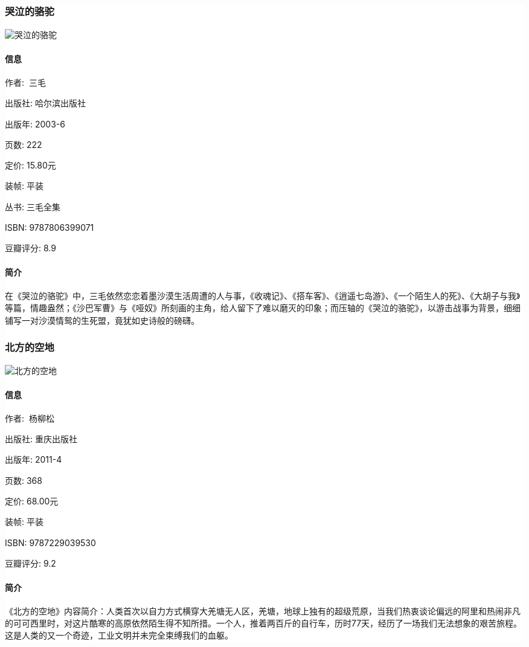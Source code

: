 

### 哭泣的骆驼

![哭泣的骆驼](https://img3.doubanio.com/view/subject/l/public/s1020454.jpg)

#### 信息

作者:  三毛 

出版社: 哈尔滨出版社 

出版年: 2003-6 

页数: 222 

定价: 15.80元 

装帧: 平装 

丛书: 三毛全集 

ISBN: 9787806399071

豆瓣评分: 8.9

#### 简介

在《哭泣的骆驼》中，三毛依然恋恋着墨沙漠生活周遭的人与事，《收魂记》、《搭车客》、《逍遥七岛游》、《一个陌生人的死》、《大胡子与我》等篇，情趣盎然；《沙巴军曹》与《哑奴》所刻画的主角，给人留下了难以磨灭的印象；而压轴的《哭泣的骆驼》，以游击战事为背景，细细铺写一对沙漠情鸳的生死盟，竟犹如史诗般的磅礴。



### 北方的空地

![北方的空地](https://img1.doubanio.com/view/subject/l/public/s6778118.jpg)

#### 信息

作者:  杨柳松 

出版社: 重庆出版社 

出版年: 2011-4 

页数: 368 

定价: 68.00元 

装帧: 平装 

ISBN: 9787229039530

豆瓣评分: 9.2

#### 简介

《北方的空地》内容简介：人类首次以自力方式横穿大羌塘无人区，羌塘，地球上独有的超级荒原，当我们热衷谈论偏远的阿里和热闹非凡的可可西里时，对这片酷寒的高原依然陌生得不知所措。一个人，推着两百斤的自行车，历时77天，经历了一场我们无法想象的艰苦旅程。这是人类的又一个奇迹，工业文明并未完全束缚我们的血躯。

